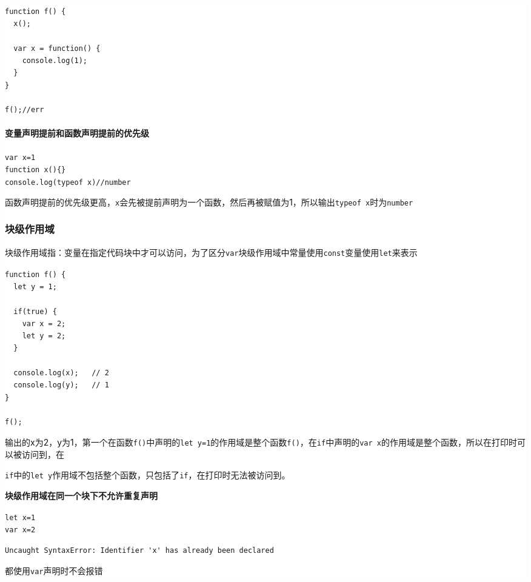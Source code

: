 ```
function f() {
  x();
  
  var x = function() {
    console.log(1);
  }
}

f();//err
```

#### 变量声明提前和函数声明提前的优先级

```
var x=1
function x(){}
console.log(typeof x)//number
```

函数声明提前的优先级更高，`x`会先被提前声明为一个函数，然后再被赋值为1，所以输出`typeof x`时为`number`

### 块级作用域

块级作用域指：变量在指定代码块中才可以访问，为了区分`var`块级作用域中常量使用`const`变量使用`let`来表示

```
function f() {
  let y = 1;
  
  if(true) {
    var x = 2;
    let y = 2;
  }
  
  console.log(x);   // 2
  console.log(y);   // 1
}

f();
```

输出的x为2，y为1，第一个在函数`f()`中声明的`let y=1`的作用域是整个函数`f()`，在`if`中声明的`var x`的作用域是整个函数，所以在打印时可以被访问到，在

`if`中的`let y`作用域不包括整个函数，只包括了`if`，在打印时无法被访问到。

**块级作用域在同一个块下不允许重复声明**

```
let x=1
var x=2
```

`Uncaught SyntaxError: Identifier 'x' has already been declared`

都使用`var`声明时不会报错

